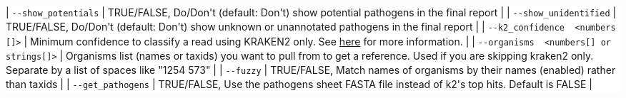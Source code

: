| `--show_potentials`                                   | TRUE/FALSE, Do/Don't (default: Don't) show potential pathogens in the final report                                                                                                                                                                                                                                                                                                                                                                                                                                                                                                                                                                                                                                                                                                                                                                    |
| `--show_unidentified`                                 | TRUE/FALSE, Do/Don't (default: Don't) show unknown or unannotated pathogens in the final report                                                                                                                                                                                                                                                                                                                                                                                                                                                                                                                                                                                                                                                                                                                                                       |
| `--k2_confidence  <numbers[]>`                        | Minimum confidence to classify a read using KRAKEN2 only. See [here](https://github.com/DerrickWood/kraken2/blob/master/docs/MANUAL.markdown#confidence-scoring) for more information.                                                                                                                                                                                                                                                                                                                                                                                                                                                                                                                                                                                                                                                                |
| `--organisms  <numbers[] or strings[]>`               | Organisms list (names or taxids) you want to pull from to get a reference. Used if you are skipping kraken2 only. Separate by a list of spaces like "1254 573"                                                                                                                                                                                                                                                                                                                                                                                                                                                                                                                                                                                                                                                                                        |
| `--fuzzy`                                             | TRUE/FALSE, Match names of organisms by their names (enabled) rather than taxids                                                                                                                                                                                                                                                                                                                                                                                                                                                                                                                                                                                                                                                                                                                                                                      |
| `--get_pathogens`                                     | TRUE/FALSE, Use the pathogens sheet FASTA file instead of k2's top hits. Default is FALSE                                                                                                                                                                                                                                                                                                                                                                                                                                                                                                                                                                                                                                                                                                                                                             |